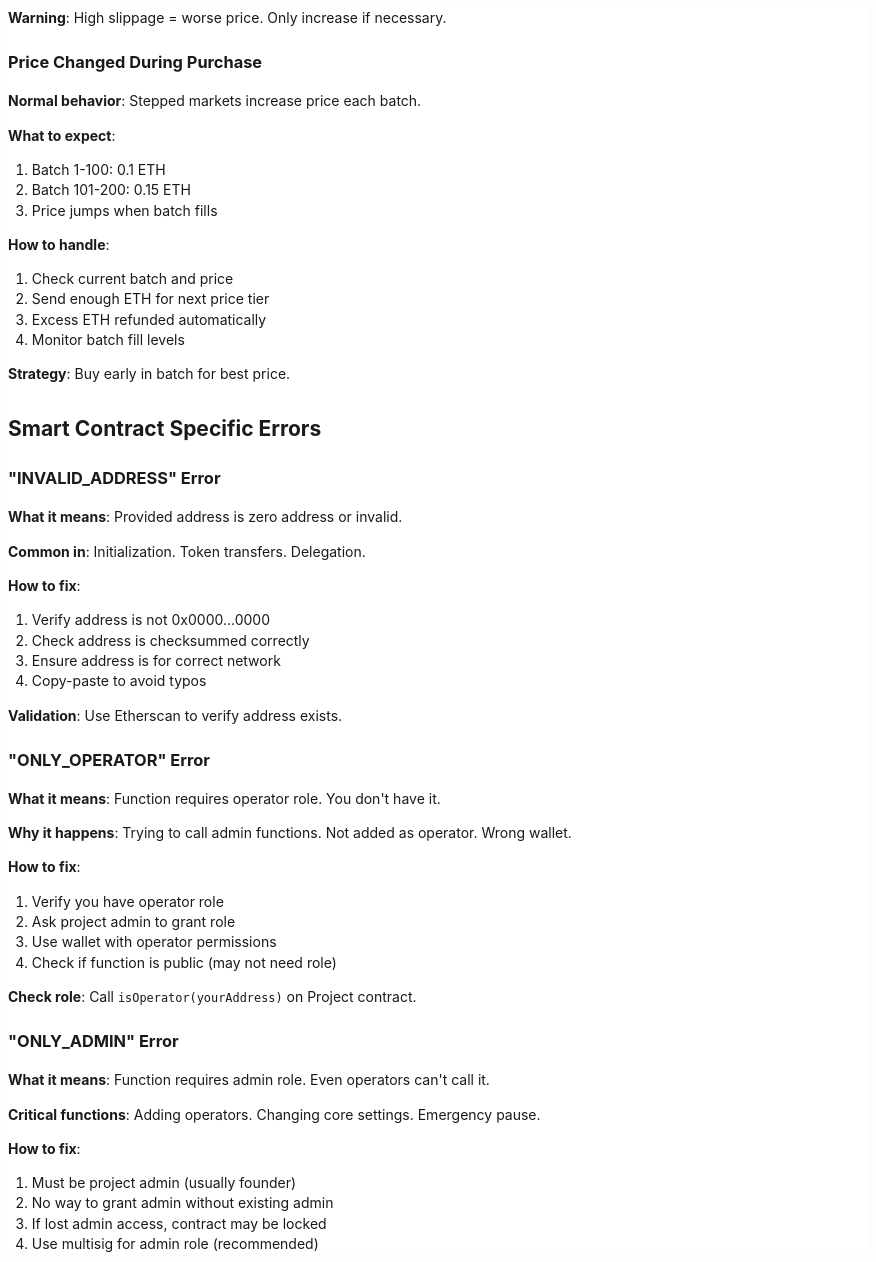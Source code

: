 **Warning**: High slippage = worse price. Only increase if necessary.

### Price Changed During Purchase

**Normal behavior**: Stepped markets increase price each batch.

**What to expect**:
1. Batch 1-100: 0.1 ETH
2. Batch 101-200: 0.15 ETH
3. Price jumps when batch fills

**How to handle**:
1. Check current batch and price
2. Send enough ETH for next price tier
3. Excess ETH refunded automatically
4. Monitor batch fill levels

**Strategy**: Buy early in batch for best price.

## Smart Contract Specific Errors

### "INVALID_ADDRESS" Error

**What it means**: Provided address is zero address or invalid.

**Common in**: Initialization. Token transfers. Delegation.

**How to fix**:
1. Verify address is not 0x0000...0000
2. Check address is checksummed correctly
3. Ensure address is for correct network
4. Copy-paste to avoid typos

**Validation**: Use Etherscan to verify address exists.

### "ONLY_OPERATOR" Error

**What it means**: Function requires operator role. You don't have it.

**Why it happens**: Trying to call admin functions. Not added as operator. Wrong wallet.

**How to fix**:
1. Verify you have operator role
2. Ask project admin to grant role
3. Use wallet with operator permissions
4. Check if function is public (may not need role)

**Check role**: Call `isOperator(yourAddress)` on Project contract.

### "ONLY_ADMIN" Error

**What it means**: Function requires admin role. Even operators can't call it.

**Critical functions**: Adding operators. Changing core settings. Emergency pause.

**How to fix**:
1. Must be project admin (usually founder)
2. No way to grant admin without existing admin
3. If lost admin access, contract may be locked
4. Use multisig for admin role (recommended)
